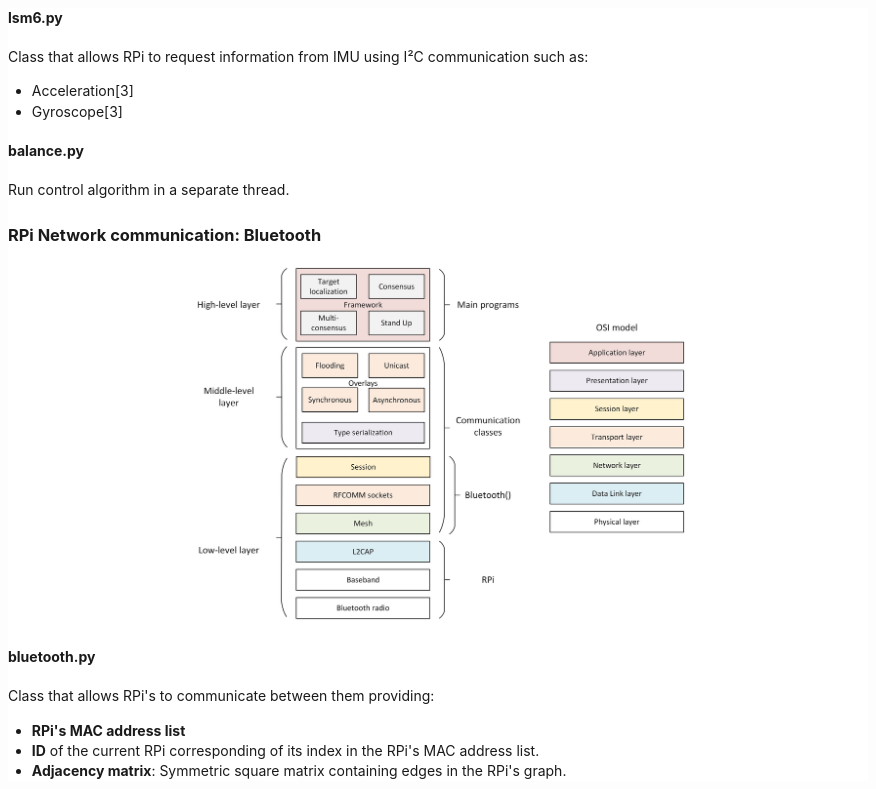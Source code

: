 #### lsm6.py
Class that allows RPi to request information from IMU using I²C communication such as:
* Acceleration[3]
* Gyroscope[3]

#### balance.py
Run control algorithm in a separate thread.

### RPi Network communication: Bluetooth

<p align="center">
  <img src="Images/Stack.jpeg" alt="Bluetooth.py" width="500"/>
</p>

#### bluetooth.py
Class that allows RPi's to communicate between them providing:
* **RPi's MAC address list**
* **ID** of the current RPi corresponding of its index in the RPi's MAC address list.
* **Adjacency matrix**: Symmetric square matrix containing edges in the RPi's graph.
